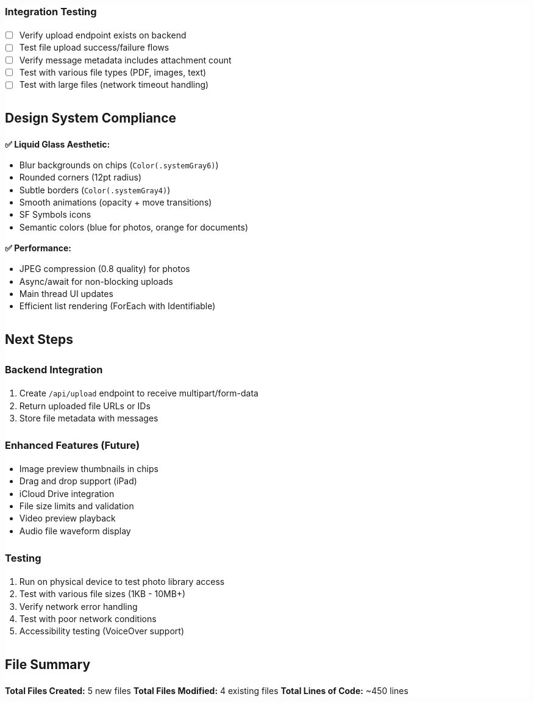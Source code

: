 ### Integration Testing
- [ ] Verify upload endpoint exists on backend
- [ ] Test file upload success/failure flows
- [ ] Verify message metadata includes attachment count
- [ ] Test with various file types (PDF, images, text)
- [ ] Test with large files (network timeout handling)

## Design System Compliance

**✅ Liquid Glass Aesthetic:**
- Blur backgrounds on chips (`Color(.systemGray6)`)
- Rounded corners (12pt radius)
- Subtle borders (`Color(.systemGray4)`)
- Smooth animations (opacity + move transitions)
- SF Symbols icons
- Semantic colors (blue for photos, orange for documents)

**✅ Performance:**
- JPEG compression (0.8 quality) for photos
- Async/await for non-blocking uploads
- Main thread UI updates
- Efficient list rendering (ForEach with Identifiable)

## Next Steps

### Backend Integration
1. Create `/api/upload` endpoint to receive multipart/form-data
2. Return uploaded file URLs or IDs
3. Store file metadata with messages

### Enhanced Features (Future)
- Image preview thumbnails in chips
- Drag and drop support (iPad)
- iCloud Drive integration
- File size limits and validation
- Video preview playback
- Audio file waveform display

### Testing
1. Run on physical device to test photo library access
2. Test with various file sizes (1KB - 10MB+)
3. Verify network error handling
4. Test with poor network conditions
5. Accessibility testing (VoiceOver support)

## File Summary

**Total Files Created:** 5 new files
**Total Files Modified:** 4 existing files
**Total Lines of Code:** ~450 lines
